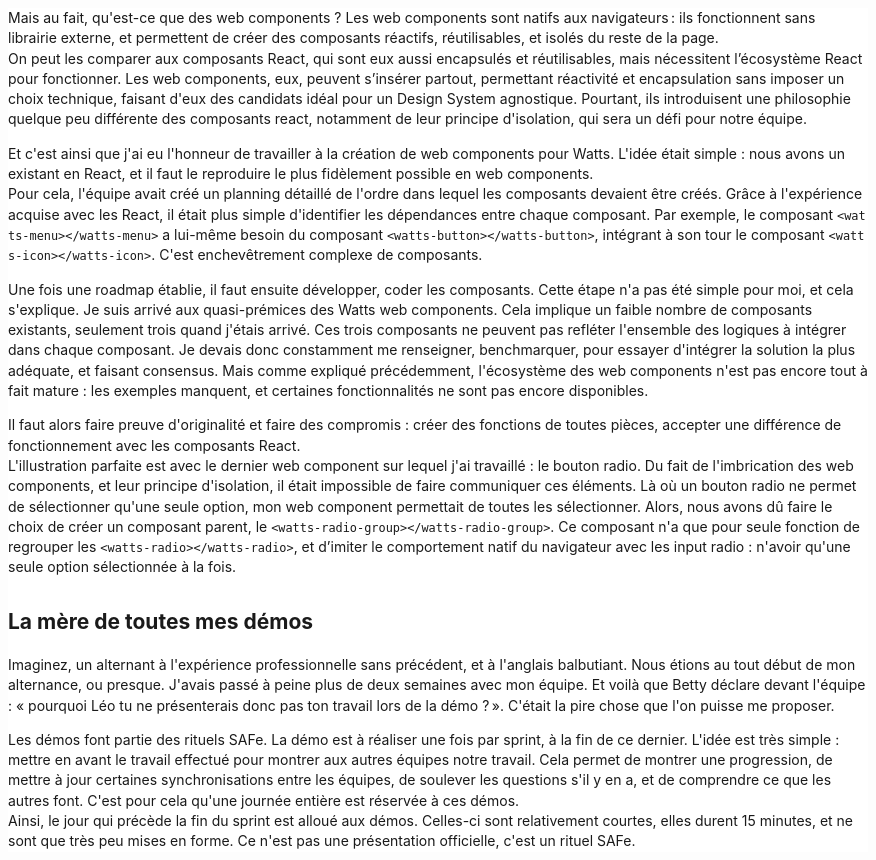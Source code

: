 Mais au fait, qu'est-ce que des web components ? Les web components sont natifs aux navigateurs : ils fonctionnent sans librairie externe, et permettent de créer des composants réactifs, réutilisables, et isolés du reste de la page.  
On peut les comparer aux composants React, qui sont eux aussi encapsulés et réutilisables, mais nécessitent l’écosystème React pour fonctionner. Les web components, eux, peuvent s’insérer partout, permettant réactivité et encapsulation sans imposer un choix technique, faisant d'eux des candidats idéal pour un Design System agnostique. Pourtant, ils introduisent une philosophie quelque peu différente des composants react, notamment de leur principe d'isolation, qui sera un défi pour notre équipe.

Et c'est ainsi que j'ai eu l'honneur de travailler à la création de web components pour Watts. L'idée était simple : nous avons un existant en React, et il faut le reproduire le plus fidèlement possible en web components.  
Pour cela, l'équipe avait créé un planning détaillé de l'ordre dans lequel les composants devaient être créés. Grâce à l'expérience acquise avec les React, il était plus simple d'identifier les dépendances entre chaque composant. Par exemple, le composant `<watts-menu></watts-menu>` a lui-même besoin du composant `<watts-button></watts-button>`, intégrant à son tour le composant `<watts-icon></watts-icon>`. C'est enchevêtrement complexe de composants.

Une fois une roadmap établie, il faut ensuite développer, coder les composants. Cette étape n'a pas été simple pour moi, et cela s'explique. Je suis arrivé aux quasi-prémices des Watts web components. Cela implique un faible nombre de composants existants, seulement trois quand j'étais arrivé. Ces trois composants ne peuvent pas refléter l'ensemble des logiques à intégrer dans chaque composant. Je devais donc constamment me renseigner, benchmarquer, pour essayer d'intégrer la solution la plus adéquate, et faisant consensus. Mais comme expliqué précédemment, l'écosystème des web components n'est pas encore tout à fait mature : les exemples manquent, et certaines fonctionnalités ne sont pas encore disponibles.

Il faut alors faire preuve d'originalité et faire des compromis : créer des fonctions de toutes pièces, accepter une différence de fonctionnement avec les composants React.  
L'illustration parfaite est avec le dernier web component sur lequel j'ai travaillé : le bouton radio. Du fait de l'imbrication des web components, et leur principe d'isolation, il était impossible de faire communiquer ces éléments. Là où un bouton radio ne permet de sélectionner qu'une seule option, mon web component permettait de toutes les sélectionner. Alors, nous avons dû faire le choix de créer un composant parent, le `<watts-radio-group></watts-radio-group>`. Ce composant n'a que pour seule fonction de regrouper les `<watts-radio></watts-radio>`, et d’imiter le comportement natif du navigateur avec les input radio : n'avoir qu'une seule option sélectionnée à la fois.

## La mère de toutes mes démos

Imaginez, un alternant à l'expérience professionnelle sans précédent, et à l'anglais balbutiant. Nous étions au tout début de mon alternance, ou presque. J'avais passé à peine plus de deux semaines avec mon équipe. Et voilà que Betty déclare devant l'équipe : « pourquoi Léo tu ne présenterais donc pas ton travail lors de la démo ? ». C'était la pire chose que l'on puisse me proposer.

Les démos font partie des rituels SAFe. La démo est à réaliser une fois par sprint, à la fin de ce dernier. L'idée est très simple : mettre en avant le travail effectué pour montrer aux autres équipes notre travail. Cela permet de montrer une progression, de mettre à jour certaines synchronisations entre les équipes, de soulever les questions s'il y en a, et de comprendre ce que les autres font. C'est pour cela qu'une journée entière est réservée à ces démos.  
Ainsi, le jour qui précède la fin du sprint est alloué aux démos. Celles-ci sont relativement courtes, elles durent 15 minutes, et ne sont que très peu mises en forme. Ce n'est pas une présentation officielle, c'est un rituel SAFe.
